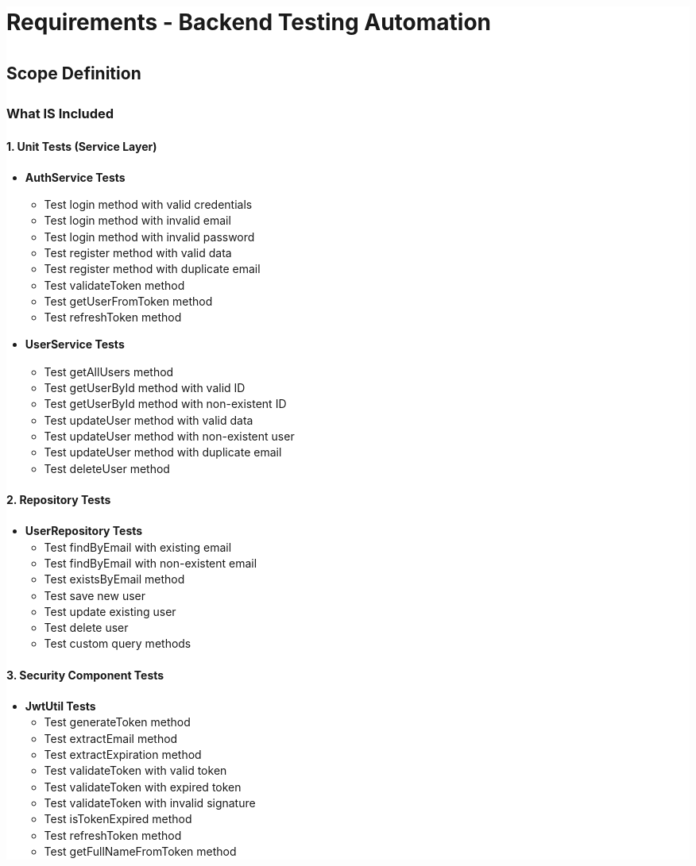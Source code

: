 # Requirements - Backend Testing Automation

## Scope Definition

### What IS Included

#### 1. Unit Tests (Service Layer)

- **AuthService Tests**
  - Test login method with valid credentials
  - Test login method with invalid email
  - Test login method with invalid password
  - Test register method with valid data
  - Test register method with duplicate email
  - Test validateToken method
  - Test getUserFromToken method
  - Test refreshToken method

- **UserService Tests**
  - Test getAllUsers method
  - Test getUserById method with valid ID
  - Test getUserById method with non-existent ID
  - Test updateUser method with valid data
  - Test updateUser method with non-existent user
  - Test updateUser method with duplicate email
  - Test deleteUser method

#### 2. Repository Tests

- **UserRepository Tests**
  - Test findByEmail with existing email
  - Test findByEmail with non-existent email
  - Test existsByEmail method
  - Test save new user
  - Test update existing user
  - Test delete user
  - Test custom query methods

#### 3. Security Component Tests

- **JwtUtil Tests**
  - Test generateToken method
  - Test extractEmail method
  - Test extractExpiration method
  - Test validateToken with valid token
  - Test validateToken with expired token
  - Test validateToken with invalid signature
  - Test isTokenExpired method
  - Test refreshToken method
  - Test getFullNameFromToken method
